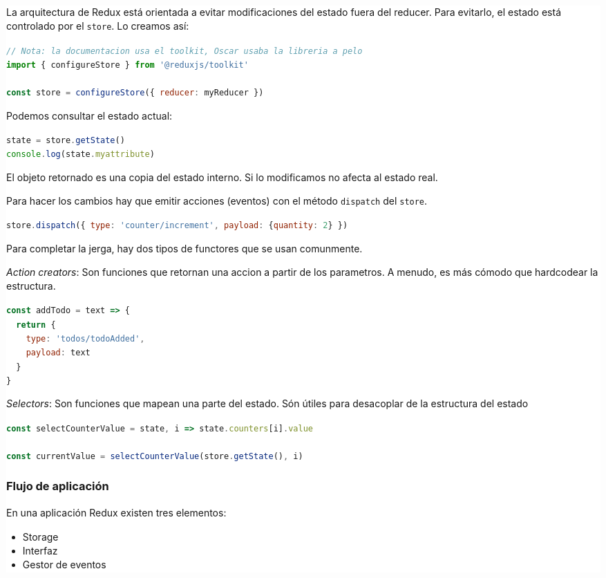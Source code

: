 La arquitectura de Redux está orientada a evitar
modificaciones del estado fuera del reducer.
Para evitarlo, el estado está controlado por el `store`.
Lo creamos así:

```javascript
// Nota: la documentacion usa el toolkit, Oscar usaba la libreria a pelo
import { configureStore } from '@reduxjs/toolkit'

const store = configureStore({ reducer: myReducer })
```

Podemos consultar el estado actual:

```javascript
state = store.getState()
console.log(state.myattribute)
```

El objeto retornado es una copia del estado interno.
Si lo modificamos no afecta al estado real.

Para hacer los cambios hay que emitir acciones (eventos) con el método `dispatch` del `store`.

```javascript
store.dispatch({ type: 'counter/increment', payload: {quantity: 2} })
```

Para completar la jerga, hay dos tipos de functores que se usan comunmente.

_Action creators_: Son funciones que retornan una accion a partir de los parametros.
A menudo, es más cómodo que hardcodear la estructura.

```javascript
const addTodo = text => {
  return {
    type: 'todos/todoAdded',
    payload: text
  }
}
```

_Selectors_: Son funciones que mapean una parte del estado.
Són útiles para desacoplar de la estructura del estado


```javascript
const selectCounterValue = state, i => state.counters[i].value

const currentValue = selectCounterValue(store.getState(), i)
```

### Flujo de aplicación

En una aplicación Redux existen tres elementos:

- Storage
- Interfaz
- Gestor de eventos

